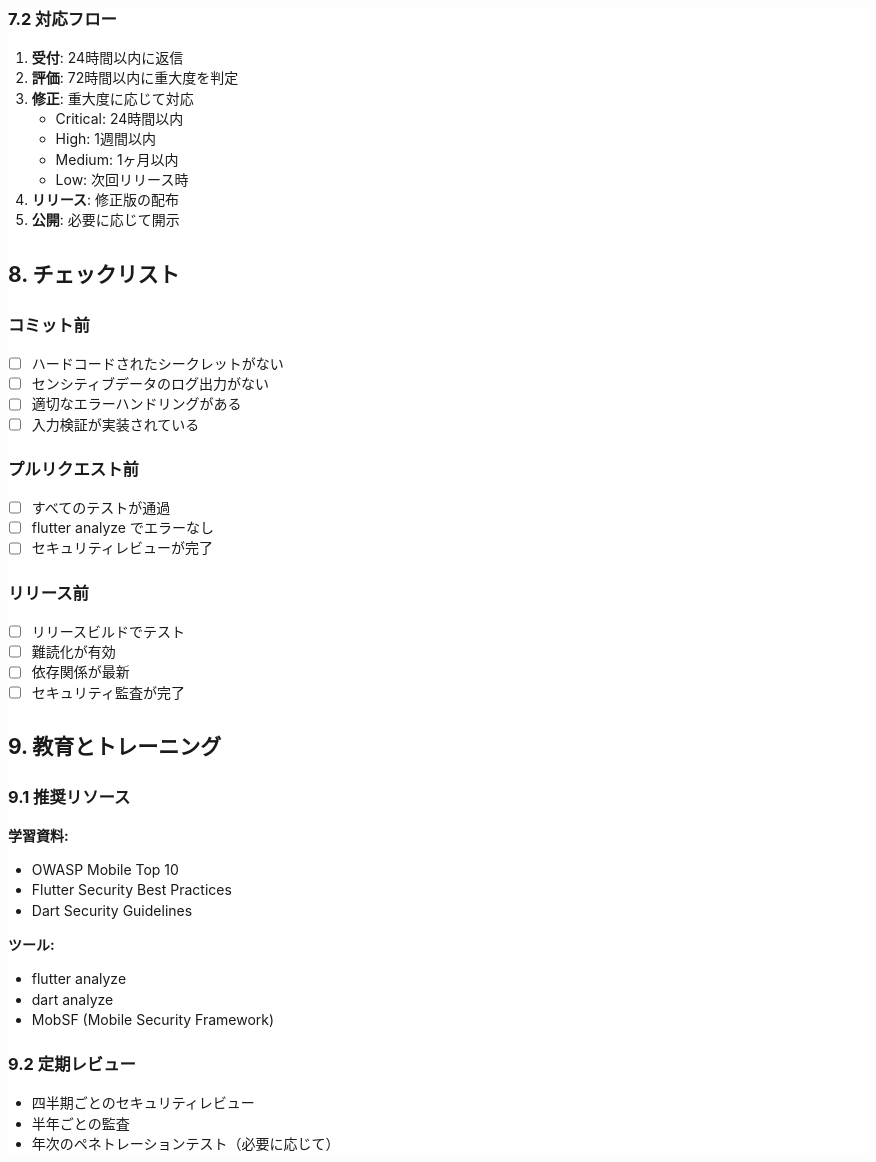 ### 7.2 対応フロー

1. **受付**: 24時間以内に返信
2. **評価**: 72時間以内に重大度を判定
3. **修正**: 重大度に応じて対応
   - Critical: 24時間以内
   - High: 1週間以内
   - Medium: 1ヶ月以内
   - Low: 次回リリース時
4. **リリース**: 修正版の配布
5. **公開**: 必要に応じて開示

## 8. チェックリスト

### コミット前
- [ ] ハードコードされたシークレットがない
- [ ] センシティブデータのログ出力がない
- [ ] 適切なエラーハンドリングがある
- [ ] 入力検証が実装されている

### プルリクエスト前
- [ ] すべてのテストが通過
- [ ] flutter analyze でエラーなし
- [ ] セキュリティレビューが完了

### リリース前
- [ ] リリースビルドでテスト
- [ ] 難読化が有効
- [ ] 依存関係が最新
- [ ] セキュリティ監査が完了

## 9. 教育とトレーニング

### 9.1 推奨リソース

**学習資料:**
- OWASP Mobile Top 10
- Flutter Security Best Practices
- Dart Security Guidelines

**ツール:**
- flutter analyze
- dart analyze
- MobSF (Mobile Security Framework)

### 9.2 定期レビュー

- 四半期ごとのセキュリティレビュー
- 半年ごとの監査
- 年次のペネトレーションテスト（必要に応じて）
